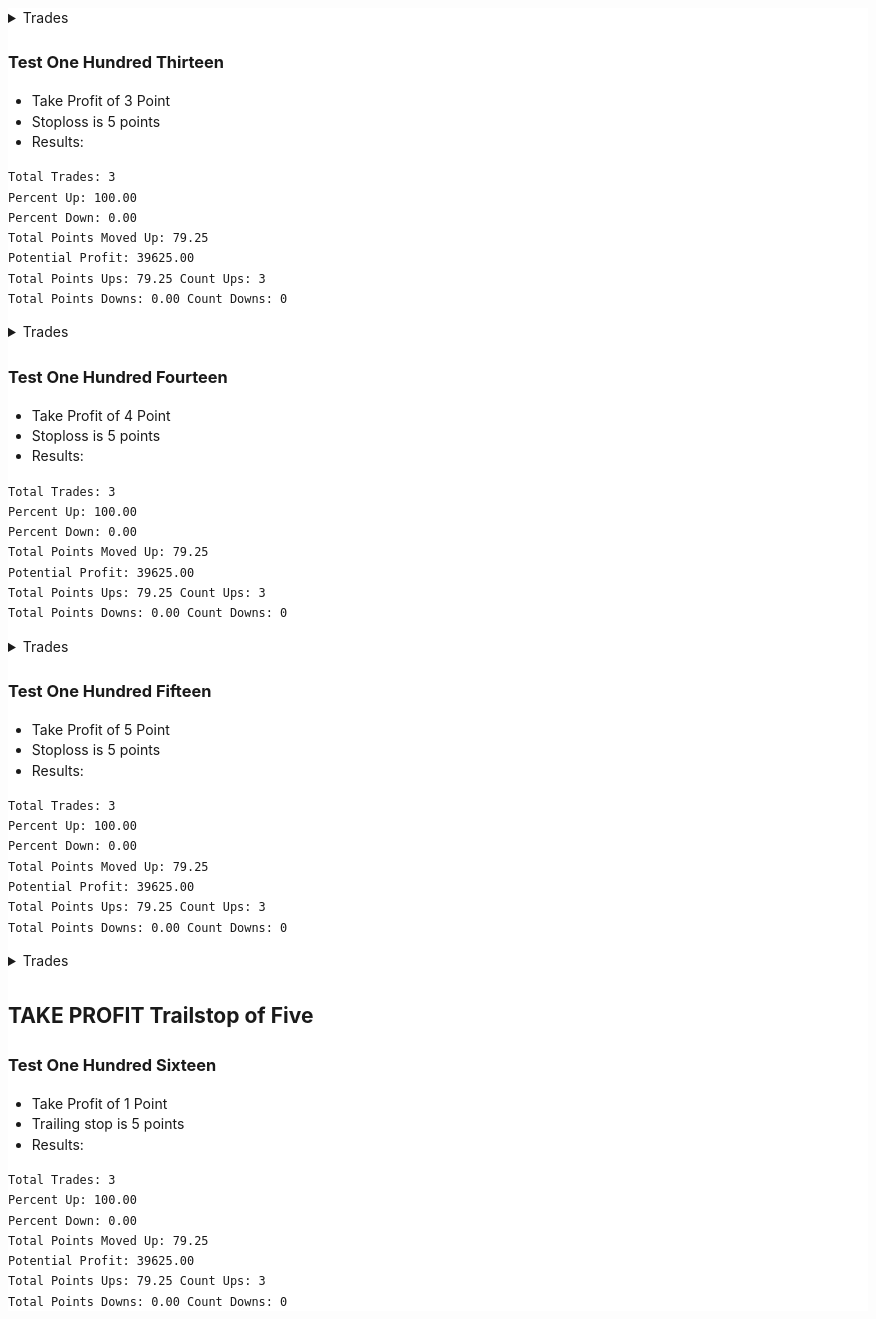 <details><summary>Trades</summary></details>

### Test One Hundred Thirteen
* Take Profit of 3 Point
* Stoploss is 5 points
* Results:
```
Total Trades: 3
Percent Up: 100.00
Percent Down: 0.00
Total Points Moved Up: 79.25
Potential Profit: 39625.00
Total Points Ups: 79.25 Count Ups: 3
Total Points Downs: 0.00 Count Downs: 0
```

<details><summary>Trades</summary></details>

### Test One Hundred Fourteen
* Take Profit of 4 Point
* Stoploss is 5 points
* Results:
```
Total Trades: 3
Percent Up: 100.00
Percent Down: 0.00
Total Points Moved Up: 79.25
Potential Profit: 39625.00
Total Points Ups: 79.25 Count Ups: 3
Total Points Downs: 0.00 Count Downs: 0
```

<details><summary>Trades</summary></details>

### Test One Hundred Fifteen
* Take Profit of 5 Point
* Stoploss is 5 points
* Results:
```
Total Trades: 3
Percent Up: 100.00
Percent Down: 0.00
Total Points Moved Up: 79.25
Potential Profit: 39625.00
Total Points Ups: 79.25 Count Ups: 3
Total Points Downs: 0.00 Count Downs: 0
```

<details><summary>Trades</summary></details>

## TAKE PROFIT Trailstop of Five

### Test One Hundred Sixteen
* Take Profit of 1 Point
* Trailing stop is 5 points
* Results:
```
Total Trades: 3
Percent Up: 100.00
Percent Down: 0.00
Total Points Moved Up: 79.25
Potential Profit: 39625.00
Total Points Ups: 79.25 Count Ups: 3
Total Points Downs: 0.00 Count Downs: 0
```